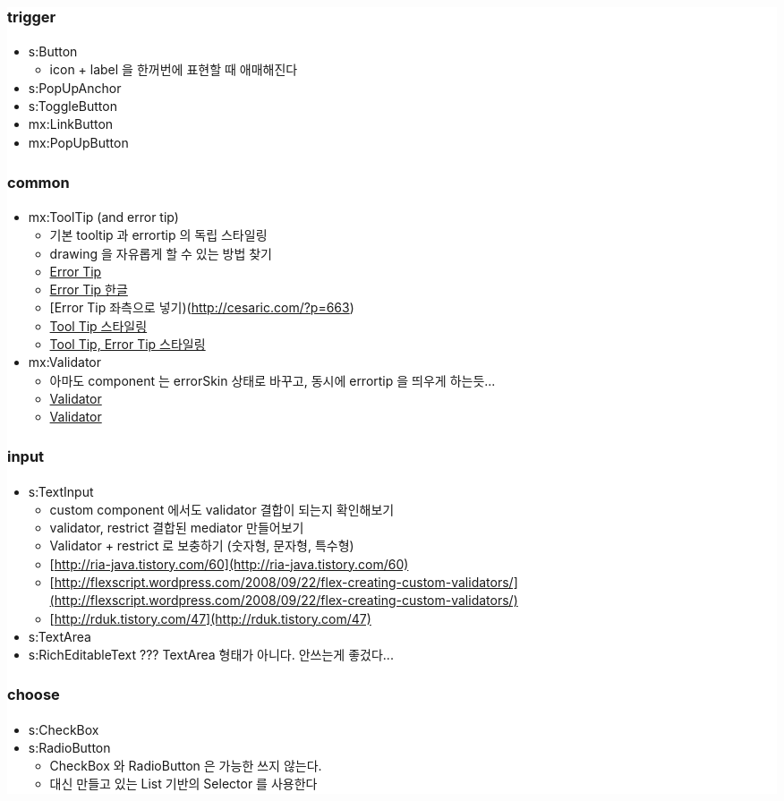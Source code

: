 
### trigger

- s:Button
	- icon + label 을 한꺼번에 표현할 때 애매해진다
- s:PopUpAnchor
- s:ToggleButton
- mx:LinkButton
- mx:PopUpButton


### common

- mx:ToolTip (and error tip)
	- 기본 tooltip 과 errortip 의 독립 스타일링
	- drawing 을 자유롭게 할 수 있는 방법 찾기
	- [Error Tip](http://help.adobe.com/en_US/flex/using/WS2db454920e96a9e51e63e3d11c0bf69084-7f5c.html)
	- [Error Tip 한글](https://sites.google.com/site/koreanflexdoc/4-0/usingsdk/ws37cb61f8f3397d86-3c9628be12089177f65-8000/ws2db454920e96a9e51e63e3d11c0bf69084-7f3f/ws2db454920e96a9e51e63e3d11c0bf69084-7f5c-1)
	- [Error Tip 좌측으로 넣기)(http://cesaric.com/?p=663)
	- [Tool Tip 스타일링](http://help.adobe.com/en_US/flex/using/WS2db454920e96a9e51e63e3d11c0bf69084-7f61.html)
	- [Tool Tip, Error Tip 스타일링](http://www.tonyamoyal.com/2009/05/05/small-tool-tips-for-adobe-flex-validation-errors/)
- mx:Validator
	- 아마도 component 는 errorSkin 상태로 바꾸고, 동시에 errortip 을 띄우게 하는듯...
	- [Validator](http://ria-java.tistory.com/60)
	- [Validator](http://help.adobe.com/en_US/flex/using/WS2db454920e96a9e51e63e3d11c0bf69084-7f52.html)
			


### input

- s:TextInput
	- custom component 에서도 validator 결합이 되는지 확인해보기
	- validator, restrict 결합된 mediator 만들어보기
	- Validator + restrict 로 보충하기 (숫자형, 문자형, 특수형)
	- [http://ria-java.tistory.com/60](http://ria-java.tistory.com/60)
	- [http://flexscript.wordpress.com/2008/09/22/flex-creating-custom-validators/](http://flexscript.wordpress.com/2008/09/22/flex-creating-custom-validators/)
	- [http://rduk.tistory.com/47](http://rduk.tistory.com/47)
- s:TextArea
- s:RichEditableText ??? TextArea 형태가 아니다. 안쓰는게 좋겄다...




### choose

- s:CheckBox
- s:RadioButton
	- CheckBox 와 RadioButton 은 가능한 쓰지 않는다.
	- 대신 만들고 있는 List 기반의 Selector 를 사용한다
	